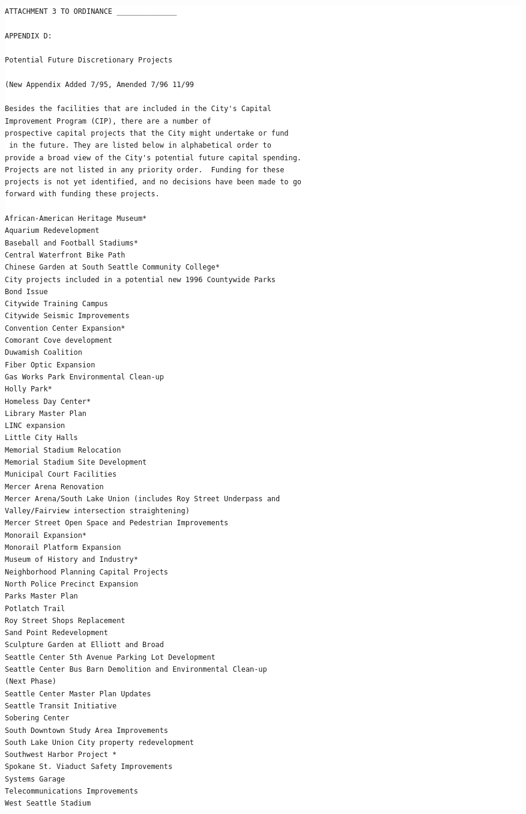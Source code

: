     ATTACHMENT 3 TO ORDINANCE ______________  
  
    APPENDIX D:  
  
    Potential Future Discretionary Projects  
  
    (New Appendix Added 7/95, Amended 7/96 11/99  
  
    Besides the facilities that are included in the City's Capital  
    Improvement Program (CIP), there are a number of  
    prospective capital projects that the City might undertake or fund  
     in the future. They are listed below in alphabetical order to  
    provide a broad view of the City's potential future capital spending.  
    Projects are not listed in any priority order.  Funding for these  
    projects is not yet identified, and no decisions have been made to go  
    forward with funding these projects.  
  
    African-American Heritage Museum*  
    Aquarium Redevelopment  
    Baseball and Football Stadiums*  
    Central Waterfront Bike Path  
    Chinese Garden at South Seattle Community College*  
    City projects included in a potential new 1996 Countywide Parks  
    Bond Issue  
    Citywide Training Campus  
    Citywide Seismic Improvements  
    Convention Center Expansion*  
    Comorant Cove development  
    Duwamish Coalition  
    Fiber Optic Expansion  
    Gas Works Park Environmental Clean-up  
    Holly Park*  
    Homeless Day Center*  
    Library Master Plan  
    LINC expansion  
    Little City Halls  
    Memorial Stadium Relocation  
    Memorial Stadium Site Development  
    Municipal Court Facilities  
    Mercer Arena Renovation  
    Mercer Arena/South Lake Union (includes Roy Street Underpass and  
    Valley/Fairview intersection straightening)  
    Mercer Street Open Space and Pedestrian Improvements  
    Monorail Expansion*  
    Monorail Platform Expansion  
    Museum of History and Industry*  
    Neighborhood Planning Capital Projects  
    North Police Precinct Expansion  
    Parks Master Plan  
    Potlatch Trail  
    Roy Street Shops Replacement  
    Sand Point Redevelopment  
    Sculpture Garden at Elliott and Broad  
    Seattle Center 5th Avenue Parking Lot Development  
    Seattle Center Bus Barn Demolition and Environmental Clean-up   
    (Next Phase)  
    Seattle Center Master Plan Updates  
    Seattle Transit Initiative  
    Sobering Center  
    South Downtown Study Area Improvements  
    South Lake Union City property redevelopment  
    Southwest Harbor Project *  
    Spokane St. Viaduct Safety Improvements  
    Systems Garage  
    Telecommunications Improvements  
    West Seattle Stadium  
